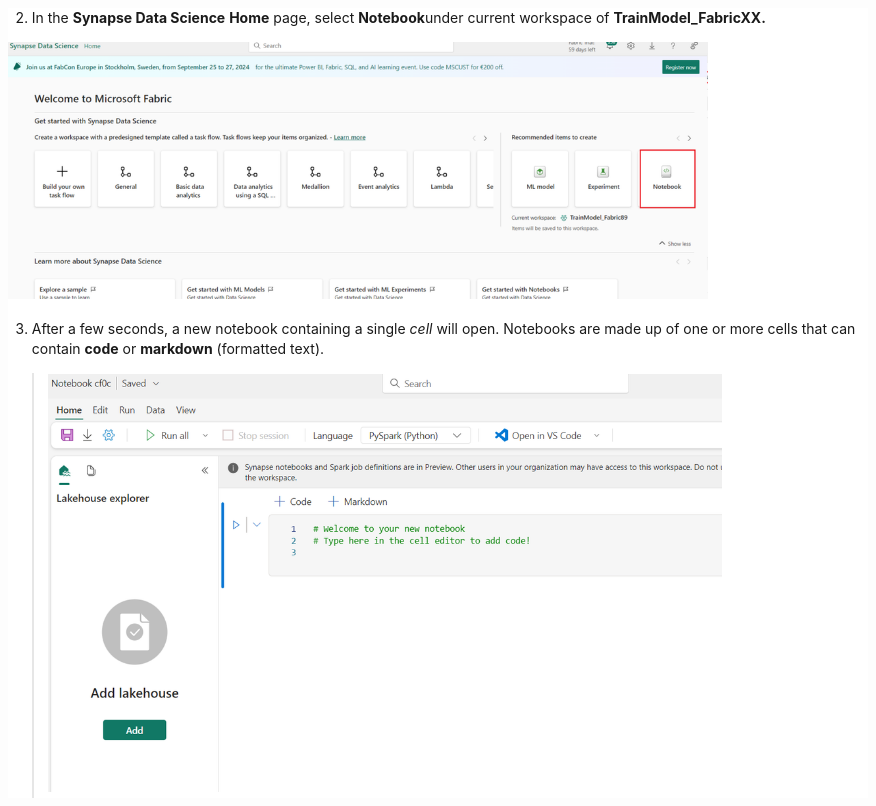 2.  In the **Synapse Data Science** **Home** page, select
    **Notebook**under current workspace of **TrainModel_FabricXX.**

<img src="./media/image27.png"
style="width:7.29745in;height:2.67917in" />

3.  After a few seconds, a new notebook containing a single *cell* will
    open. Notebooks are made up of one or more cells that can
    contain **code** or **markdown** (formatted text).

> <img src="./media/image28.png" style="width:7.01934in;height:4.36534in"
> alt="A screenshot of a computer Description automatically generated" />
